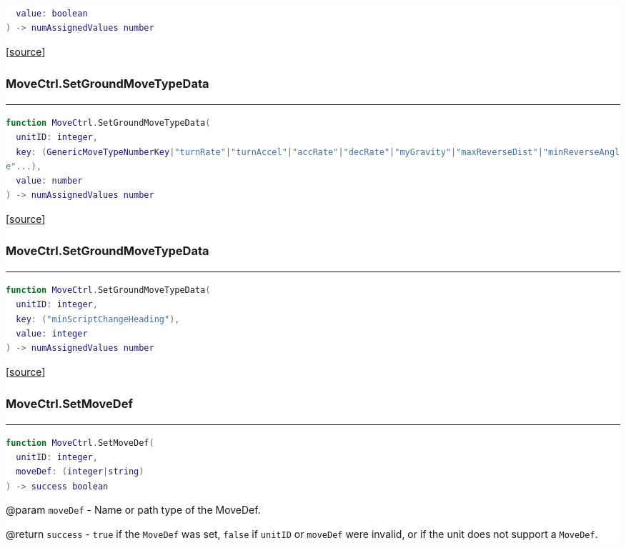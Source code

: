 ```lua
  value: boolean
) -> numAssignedValues number
```





[<a href="https://github.com/beyond-all-reason/RecoilEngine/blob/b29554ca8a91605fa235eafe60ad740783359665/rts/Lua/LuaSyncedMoveCtrl.cpp#L930-L940" target="_blank">source</a>]








### MoveCtrl.SetGroundMoveTypeData
---
```lua
function MoveCtrl.SetGroundMoveTypeData(
  unitID: integer,
  key: (GenericMoveTypeNumberKey|"turnRate"|"turnAccel"|"accRate"|"decRate"|"myGravity"|"maxReverseDist"|"minReverseAngle"...),
  value: number
) -> numAssignedValues number
```





[<a href="https://github.com/beyond-all-reason/RecoilEngine/blob/b29554ca8a91605fa235eafe60ad740783359665/rts/Lua/LuaSyncedMoveCtrl.cpp#L941-L957" target="_blank">source</a>]








### MoveCtrl.SetGroundMoveTypeData
---
```lua
function MoveCtrl.SetGroundMoveTypeData(
  unitID: integer,
  key: ("minScriptChangeHeading"),
  value: integer
) -> numAssignedValues number
```





[<a href="https://github.com/beyond-all-reason/RecoilEngine/blob/b29554ca8a91605fa235eafe60ad740783359665/rts/Lua/LuaSyncedMoveCtrl.cpp#L958-L965" target="_blank">source</a>]








### MoveCtrl.SetMoveDef
---
```lua
function MoveCtrl.SetMoveDef(
  unitID: integer,
  moveDef: (integer|string)
) -> success boolean
```
@param `moveDef` - Name or path type of the MoveDef.


@return `success` - `true` if the `MoveDef` was set, `false` if `unitID` or `moveDef` were invalid, or if the unit does not support a `MoveDef`.